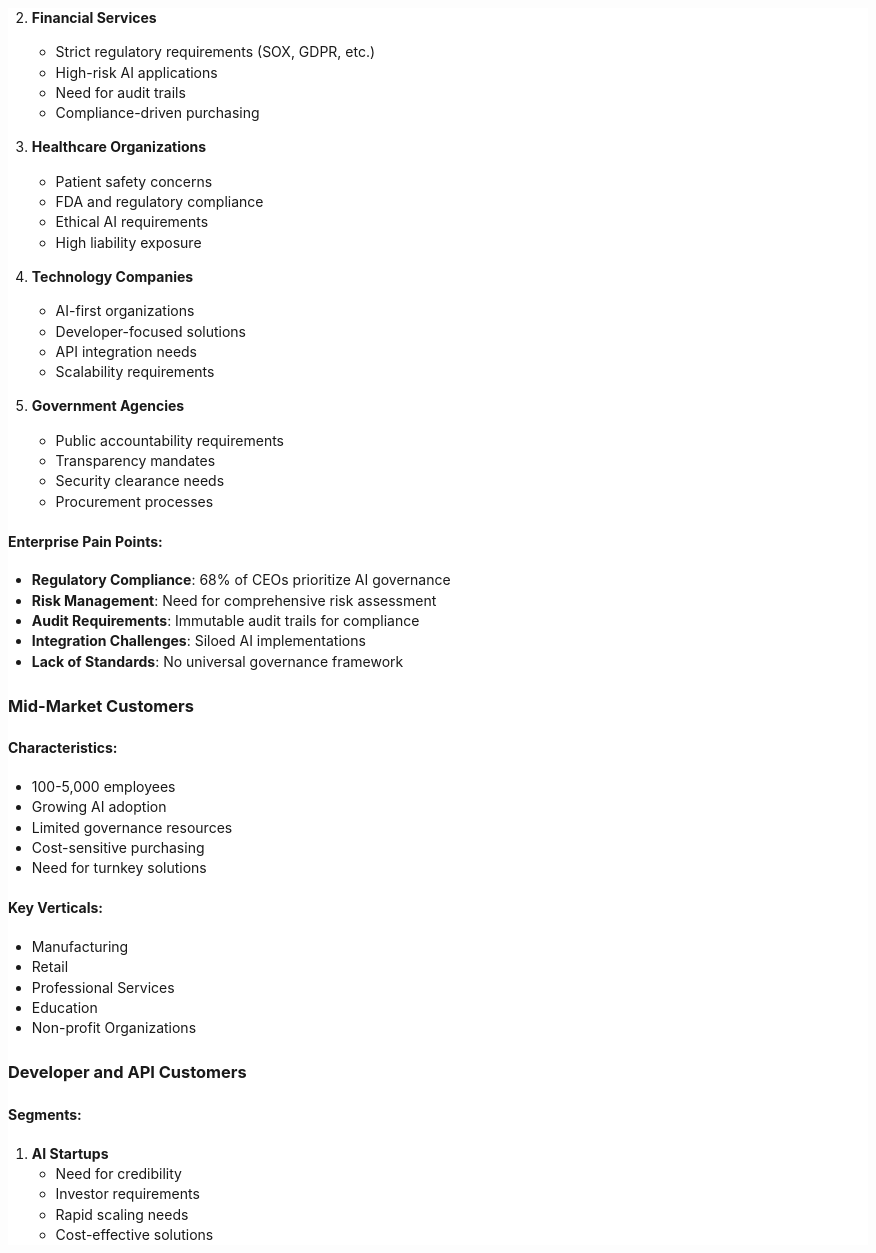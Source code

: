 2. **Financial Services**
   - Strict regulatory requirements (SOX, GDPR, etc.)
   - High-risk AI applications
   - Need for audit trails
   - Compliance-driven purchasing

3. **Healthcare Organizations**
   - Patient safety concerns
   - FDA and regulatory compliance
   - Ethical AI requirements
   - High liability exposure

4. **Technology Companies**
   - AI-first organizations
   - Developer-focused solutions
   - API integration needs
   - Scalability requirements

5. **Government Agencies**
   - Public accountability requirements
   - Transparency mandates
   - Security clearance needs
   - Procurement processes

#### Enterprise Pain Points:
- **Regulatory Compliance**: 68% of CEOs prioritize AI governance
- **Risk Management**: Need for comprehensive risk assessment
- **Audit Requirements**: Immutable audit trails for compliance
- **Integration Challenges**: Siloed AI implementations
- **Lack of Standards**: No universal governance framework

### Mid-Market Customers

#### Characteristics:
- 100-5,000 employees
- Growing AI adoption
- Limited governance resources
- Cost-sensitive purchasing
- Need for turnkey solutions

#### Key Verticals:
- Manufacturing
- Retail
- Professional Services
- Education
- Non-profit Organizations

### Developer and API Customers

#### Segments:
1. **AI Startups**
   - Need for credibility
   - Investor requirements
   - Rapid scaling needs
   - Cost-effective solutions
